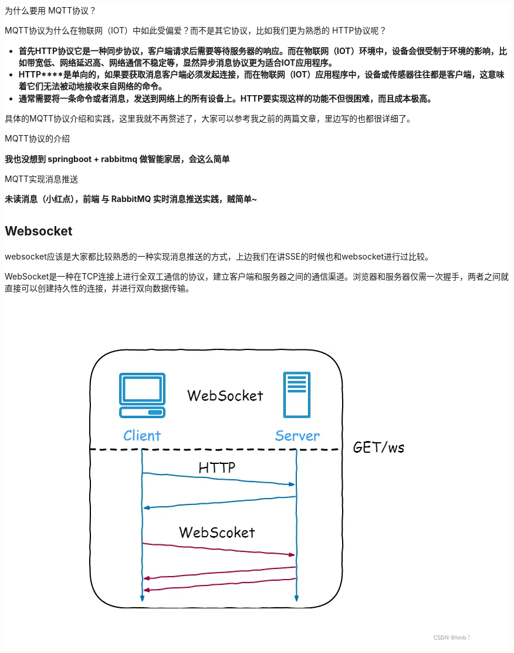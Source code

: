 为什么要用 MQTT协议？

MQTT协议为什么在物联网（IOT）中如此受偏爱？而不是其它协议，比如我们更为熟悉的 HTTP协议呢？

+ **首先****HTTP****协议它是一种同步协议，客户端请求后需要等待服务器的响应。而在物联网（IOT）环境中，设备会很受制于环境的影响，比如带宽低、网络延迟高、网络通信不稳定等，显然异步消息协议更为适合****IOT****应用程序。**
+ **HTTP****是单向的，如果要获取消息客户端必须发起连接，而在物联网（IOT）应用程序中，设备或传感器往往都是客户端，这意味着它们无法被动地接收来自网络的命令。**
+ **通常需要将一条命令或者消息，发送到网络上的所有设备上。****HTTP****要实现这样的功能不但很困难，而且成本极高。**

具体的MQTT协议介绍和实践，这里我就不再赘述了，大家可以参考我之前的两篇文章，里边写的也都很详细了。

MQTT协议的介绍

**我也没想到 springboot + rabbitmq 做智能家居，会这么简单**

MQTT实现消息推送

**未读消息（小红点），前端 与 RabbitMQ 实时消息推送实践，贼简单~**

## Websocket

websocket应该是大家都比较熟悉的一种实现消息推送的方式，上边我们在讲SSE的时候也和websocket进行过比较。

WebSocket是一种在TCP连接上进行全双工通信的协议，建立客户端和服务器之间的通信渠道。浏览器和服务器仅需一次握手，两者之间就直接可以创建持久性的连接，并进行双向数据传输。

![1715003409445-78b5b3ac-7247-4109-bcac-960f5dfbc971.png](./assets/1715003409445-78b5b3ac-7247-4109-bcac-960f5dfbc971.png)
